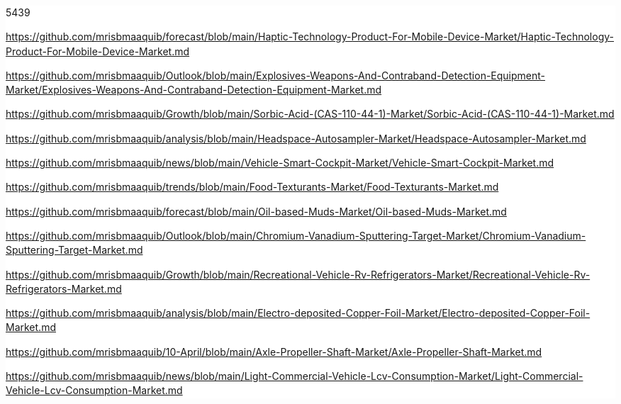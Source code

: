 5439</p><p><a href="https://github.com/mrisbmaaquib/forecast/blob/main/Haptic-Technology-Product-For-Mobile-Device-Market/Haptic-Technology-Product-For-Mobile-Device-Market.md">https://github.com/mrisbmaaquib/forecast/blob/main/Haptic-Technology-Product-For-Mobile-Device-Market/Haptic-Technology-Product-For-Mobile-Device-Market.md</a></p><p><a href="https://github.com/mrisbmaaquib/Outlook/blob/main/Explosives-Weapons-And-Contraband-Detection-Equipment-Market/Explosives-Weapons-And-Contraband-Detection-Equipment-Market.md">https://github.com/mrisbmaaquib/Outlook/blob/main/Explosives-Weapons-And-Contraband-Detection-Equipment-Market/Explosives-Weapons-And-Contraband-Detection-Equipment-Market.md</a></p><p><a href="https://github.com/mrisbmaaquib/Growth/blob/main/Sorbic-Acid-(CAS-110-44-1)-Market/Sorbic-Acid-(CAS-110-44-1)-Market.md">https://github.com/mrisbmaaquib/Growth/blob/main/Sorbic-Acid-(CAS-110-44-1)-Market/Sorbic-Acid-(CAS-110-44-1)-Market.md</a></p><p><a href="https://github.com/mrisbmaaquib/analysis/blob/main/Headspace-Autosampler-Market/Headspace-Autosampler-Market.md">https://github.com/mrisbmaaquib/analysis/blob/main/Headspace-Autosampler-Market/Headspace-Autosampler-Market.md</a></p><p><a href="https://github.com/mrisbmaaquib/news/blob/main/Vehicle-Smart-Cockpit-Market/Vehicle-Smart-Cockpit-Market.md">https://github.com/mrisbmaaquib/news/blob/main/Vehicle-Smart-Cockpit-Market/Vehicle-Smart-Cockpit-Market.md</a></p><p><a href="https://github.com/mrisbmaaquib/trends/blob/main/Food-Texturants-Market/Food-Texturants-Market.md">https://github.com/mrisbmaaquib/trends/blob/main/Food-Texturants-Market/Food-Texturants-Market.md</a></p><p><a href="https://github.com/mrisbmaaquib/forecast/blob/main/Oil-based-Muds-Market/Oil-based-Muds-Market.md">https://github.com/mrisbmaaquib/forecast/blob/main/Oil-based-Muds-Market/Oil-based-Muds-Market.md</a></p><p><a href="https://github.com/mrisbmaaquib/Outlook/blob/main/Chromium-Vanadium-Sputtering-Target-Market/Chromium-Vanadium-Sputtering-Target-Market.md">https://github.com/mrisbmaaquib/Outlook/blob/main/Chromium-Vanadium-Sputtering-Target-Market/Chromium-Vanadium-Sputtering-Target-Market.md</a></p><p><a href="https://github.com/mrisbmaaquib/Growth/blob/main/Recreational-Vehicle-Rv-Refrigerators-Market/Recreational-Vehicle-Rv-Refrigerators-Market.md">https://github.com/mrisbmaaquib/Growth/blob/main/Recreational-Vehicle-Rv-Refrigerators-Market/Recreational-Vehicle-Rv-Refrigerators-Market.md</a></p><p><a href="https://github.com/mrisbmaaquib/analysis/blob/main/Electro-deposited-Copper-Foil-Market/Electro-deposited-Copper-Foil-Market.md">https://github.com/mrisbmaaquib/analysis/blob/main/Electro-deposited-Copper-Foil-Market/Electro-deposited-Copper-Foil-Market.md</a></p><p><a href="https://github.com/mrisbmaaquib/10-April/blob/main/Axle-Propeller-Shaft-Market/Axle-Propeller-Shaft-Market.md">https://github.com/mrisbmaaquib/10-April/blob/main/Axle-Propeller-Shaft-Market/Axle-Propeller-Shaft-Market.md</a></p><p><a href="https://github.com/mrisbmaaquib/news/blob/main/Light-Commercial-Vehicle-Lcv-Consumption-Market/Light-Commercial-Vehicle-Lcv-Consumption-Market.md">https://github.com/mrisbmaaquib/news/blob/main/Light-Commercial-Vehicle-Lcv-Consumption-Market/Light-Commercial-Vehicle-Lcv-Consumption-Market.md</a></p>
